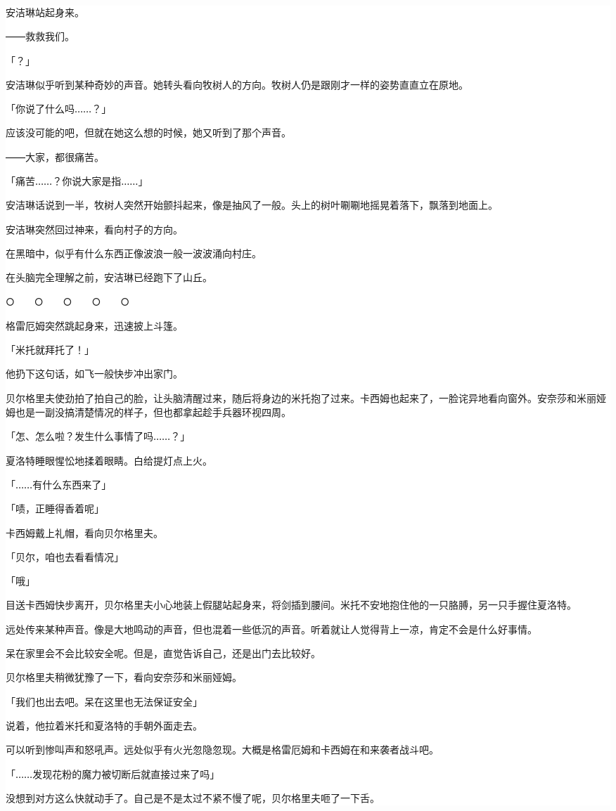 安洁琳站起身来。

——救救我们。

「？」

安洁琳似乎听到某种奇妙的声音。她转头看向牧树人的方向。牧树人仍是跟刚才一样的姿势直直立在原地。

「你说了什么吗……？」

应该没可能的吧，但就在她这么想的时候，她又听到了那个声音。

——大家，都很痛苦。

「痛苦……？你说大家是指……」

安洁琳话说到一半，牧树人突然开始颤抖起来，像是抽风了一般。头上的树叶唰唰地摇晃着落下，飘落到地面上。

安洁琳突然回过神来，看向村子的方向。

在黑暗中，似乎有什么东西正像波浪一般一波波涌向村庄。

在头脑完全理解之前，安洁琳已经跑下了山丘。

○　　○　　○　　○　　○

格雷厄姆突然跳起身来，迅速披上斗篷。

「米托就拜托了！」

他扔下这句话，如飞一般快步冲出家门。

贝尔格里夫使劲拍了拍自己的脸，让头脑清醒过来，随后将身边的米托抱了过来。卡西姆也起来了，一脸诧异地看向窗外。安奈莎和米丽娅姆也是一副没搞清楚情况的样子，但也都拿起趁手兵器环视四周。

「怎、怎么啦？发生什么事情了吗……？」

夏洛特睡眼惺忪地揉着眼睛。白给提灯点上火。

「……有什么东西来了」

「啧，正睡得香着呢」

卡西姆戴上礼帽，看向贝尔格里夫。

「贝尔，咱也去看看情况」

「哦」

目送卡西姆快步离开，贝尔格里夫小心地装上假腿站起身来，将剑插到腰间。米托不安地抱住他的一只胳膊，另一只手握住夏洛特。

远处传来某种声音。像是大地鸣动的声音，但也混着一些低沉的声音。听着就让人觉得背上一凉，肯定不会是什么好事情。

呆在家里会不会比较安全呢。但是，直觉告诉自己，还是出门去比较好。

贝尔格里夫稍微犹豫了一下，看向安奈莎和米丽娅姆。

「我们也出去吧。呆在这里也无法保证安全」

说着，他拉着米托和夏洛特的手朝外面走去。

可以听到惨叫声和怒吼声。远处似乎有火光忽隐忽现。大概是格雷厄姆和卡西姆在和来袭者战斗吧。

「……发现花粉的魔力被切断后就直接过来了吗」

没想到对方这么快就动手了。自己是不是太过不紧不慢了呢，贝尔格里夫咂了一下舌。
